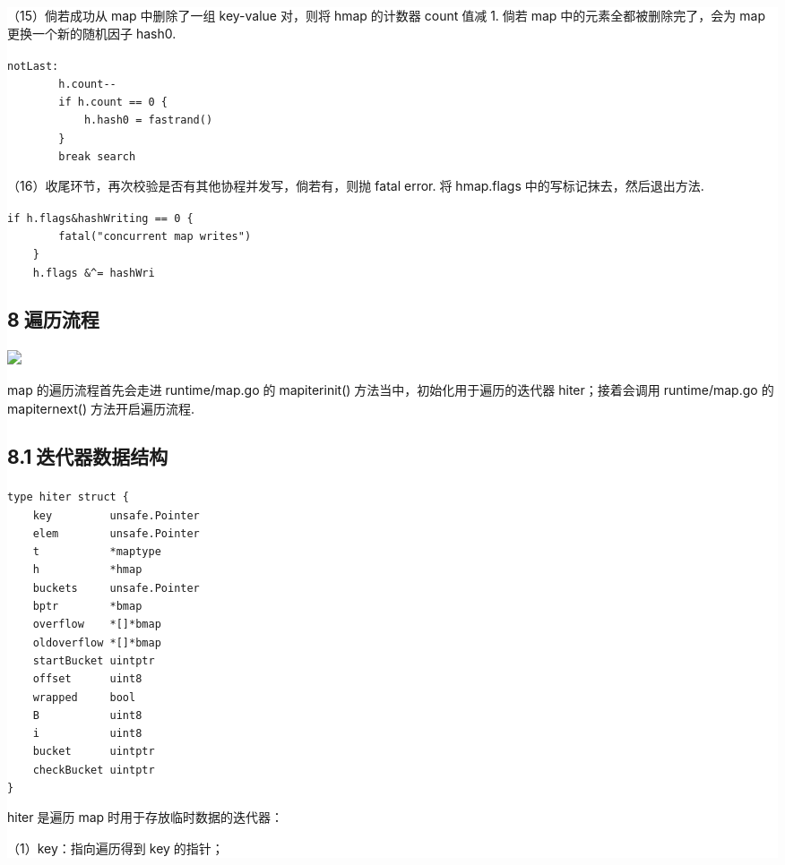 （15）倘若成功从 map 中删除了一组 key-value 对，则将 hmap 的计数器 count 值减 1. 倘若 map 中的元素全都被删除完了，会为 map 更换一个新的随机因子 hash0.

```
notLast:
        h.count--
        if h.count == 0 {
            h.hash0 = fastrand()
        }
        break search
```

（16）收尾环节，再次校验是否有其他协程并发写，倘若有，则抛 fatal error. 将 hmap.flags 中的写标记抹去，然后退出方法.

```
if h.flags&hashWriting == 0 {
        fatal("concurrent map writes")
    }
    h.flags &^= hashWri
```

8 遍历流程
------

![](https://pic3.zhimg.com/v2-51fa97ec9282173ab9053de285306e6c_r.jpg)

map 的遍历流程首先会走进 runtime/map.go 的 mapiterinit() 方法当中，初始化用于遍历的迭代器 hiter；接着会调用 runtime/map.go 的 mapiternext() 方法开启遍历流程.

8.1 迭代器数据结构
-----------

```
type hiter struct {
    key         unsafe.Pointer 
    elem        unsafe.Pointer 
    t           *maptype
    h           *hmap
    buckets     unsafe.Pointer 
    bptr        *bmap         
    overflow    *[]*bmap      
    oldoverflow *[]*bmap      
    startBucket uintptr       
    offset      uint8         
    wrapped     bool         
    B           uint8
    i           uint8
    bucket      uintptr
    checkBucket uintptr
}
```

hiter 是遍历 map 时用于存放临时数据的迭代器：

（1）key：指向遍历得到 key 的指针；

